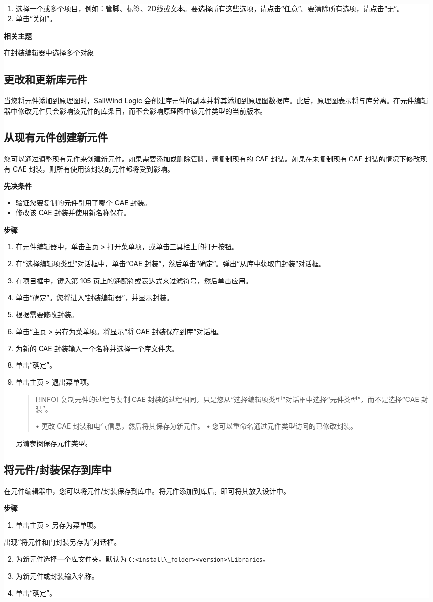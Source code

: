 1. 选择一个或多个项目，例如：管脚、标签、2D线或文本。要选择所有这些选项，请点击“任意”。要清除所有选项，请点击“无”。
2. 单击“关闭”。

**相关主题**

在封装编辑器中选择多个对象

## 更改和更新库元件

当您将元件添加到原理图时，SailWind Logic 会创建库元件的副本并将其添加到原理图数据库。此后，原理图表示将与库分离。在元件编辑器中修改元件只会影响该元件的库条目，而不会影响原理图中该元件类型的当前版本。

## 从现有元件创建新元件

您可以通过调整现有元件来创建新元件。如果需要添加或删除管脚，请复制现有的 CAE 封装。如果在未复制现有 CAE 封装的情况下修改现有 CAE 封装，则所有使用该封装的元件都将受到影响。

**先决条件**

- 验证您要复制的元件引用了哪个 CAE 封装。
- 修改该 CAE 封装并使用新名称保存。

**步骤**

1. 在元件编辑器中，单击主页 > 打开菜单项，或单击工具栏上的打开按钮。
2. 在“选择编辑项类型”对话框中，单击“CAE 封装”，然后单击“确定”。弹出“从库中获取门封装”对话框。
3. 在项目框中，键入第 105 页上的通配符或表达式来过滤符号，然后单击应用。
4. 单击“确定”。您将进入“封装编辑器”，并显示封装。
5. 根据需要修改封装。
6. 单击“主页 > 另存为菜单项。将显示“将 CAE 封装保存到库”对话框。
7. 为新的 CAE 封装输入一个名称并选择一个库文件夹。
8. 单击“确定”。
9. 单击主页 > 退出菜单项。

   > [!INFO]
   > 复制元件的过程与复制 CAE 封装的过程相同，只是您从“选择编辑项类型”对话框中选择“元件类型”，而不是选择“CAE 封装”。
   >
   > • 更改 CAE 封装和电气信息，然后将其保存为新元件。
   > • 您可以重命名通过元件类型访问的已修改封装。
   
   另请参阅保存元件类型。

## 将元件/封装保存到库中

在元件编辑器中，您可以将元件/封装保存到库中。将元件添加到库后，即可将其放入设计中。

**步骤**

1. 单击主页 > 另存为菜单项。

  出现“将元件和门封装另存为”对话框。

2. 为新元件选择一个库文件夹。默认为 `C:<install\_folder><version>\Libraries`。

3. 为新元件或封装输入名称。

4. 单击“确定”。
